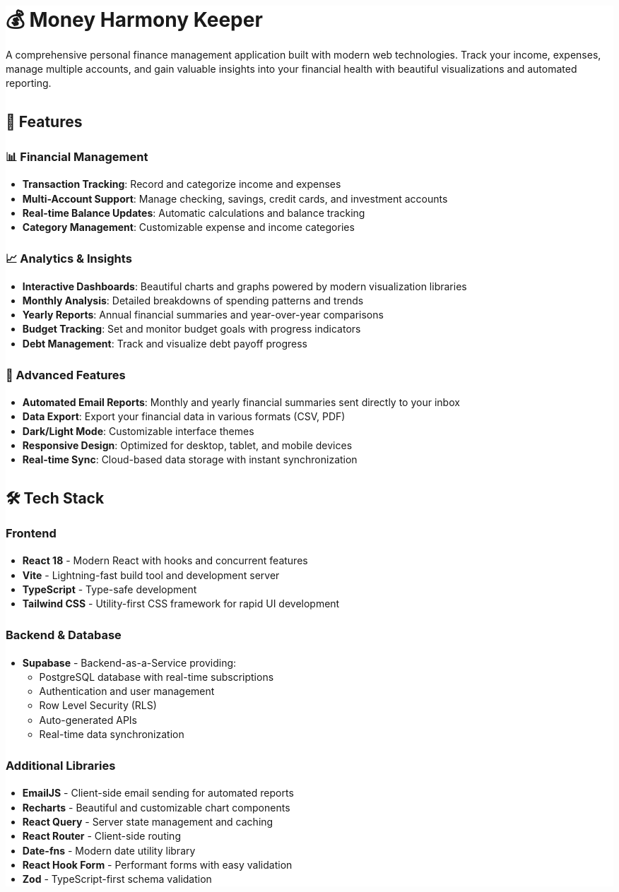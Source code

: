 # 💰 Money Harmony Keeper

A comprehensive personal finance management application built with modern web technologies. Track your income, expenses, manage multiple accounts, and gain valuable insights into your financial health with beautiful visualizations and automated reporting.

## 🚀 Features

### 📊 Financial Management
- **Transaction Tracking**: Record and categorize income and expenses
- **Multi-Account Support**: Manage checking, savings, credit cards, and investment accounts
- **Real-time Balance Updates**: Automatic calculations and balance tracking
- **Category Management**: Customizable expense and income categories

### 📈 Analytics & Insights
- **Interactive Dashboards**: Beautiful charts and graphs powered by modern visualization libraries
- **Monthly Analysis**: Detailed breakdowns of spending patterns and trends
- **Yearly Reports**: Annual financial summaries and year-over-year comparisons
- **Budget Tracking**: Set and monitor budget goals with progress indicators
- **Debt Management**: Track and visualize debt payoff progress

### 🔧 Advanced Features
- **Automated Email Reports**: Monthly and yearly financial summaries sent directly to your inbox
- **Data Export**: Export your financial data in various formats (CSV, PDF)
- **Dark/Light Mode**: Customizable interface themes
- **Responsive Design**: Optimized for desktop, tablet, and mobile devices
- **Real-time Sync**: Cloud-based data storage with instant synchronization

## 🛠️ Tech Stack

### Frontend
- **React 18** - Modern React with hooks and concurrent features
- **Vite** - Lightning-fast build tool and development server
- **TypeScript** - Type-safe development
- **Tailwind CSS** - Utility-first CSS framework for rapid UI development

### Backend & Database
- **Supabase** - Backend-as-a-Service providing:
  - PostgreSQL database with real-time subscriptions
  - Authentication and user management
  - Row Level Security (RLS)
  - Auto-generated APIs
  - Real-time data synchronization

### Additional Libraries
- **EmailJS** - Client-side email sending for automated reports
- **Recharts** - Beautiful and customizable chart components
- **React Query** - Server state management and caching
- **React Router** - Client-side routing
- **Date-fns** - Modern date utility library
- **React Hook Form** - Performant forms with easy validation
- **Zod** - TypeScript-first schema validation
